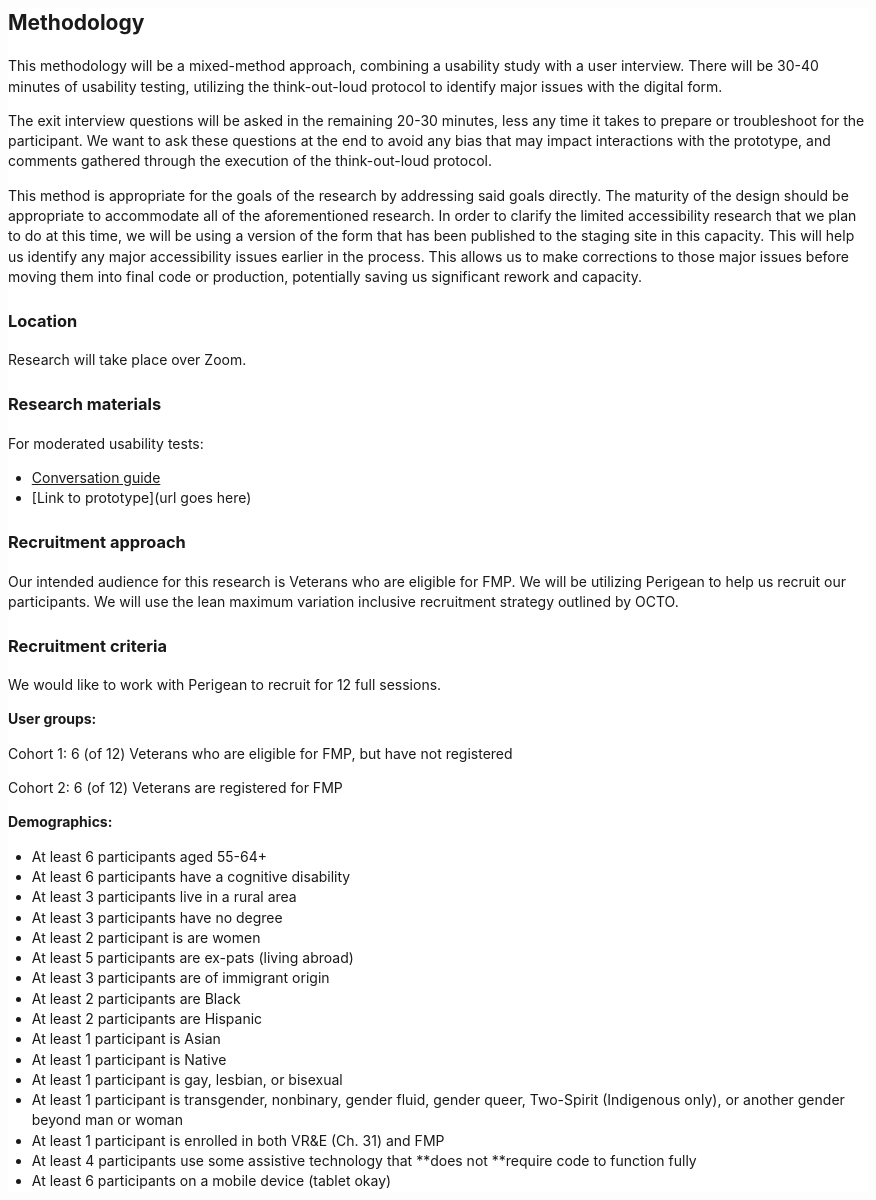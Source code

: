 ## Methodology

This methodology will be a mixed-method approach, combining a usability study with a user interview. There will be 30-40 minutes of usability testing, utilizing the think-out-loud protocol to identify major issues with the digital form. 

The exit interview questions will be asked in the remaining 20-30 minutes, less any time it takes to prepare or troubleshoot for the participant. We want to ask these questions at the end to avoid any bias that may impact interactions with the prototype, and comments gathered through the execution of the think-out-loud protocol.

This method is appropriate for the goals of the research by addressing said goals directly. The maturity of the design should be appropriate to accommodate all of the aforementioned research. In order to clarify the limited accessibility research that we plan to do at this time, we will be using a version of the form that has been published to the staging site in this capacity. This will help us identify any major accessibility issues earlier in the process. This allows us to make corrections to those major issues before moving them into final code or production, potentially saving us significant rework and capacity.

### Location

Research will take place over Zoom.

### Research materials

For moderated usability tests:

* [Conversation guide](https://github.com/department-of-veterans-affairs/va.gov-team/blob/master/products/health-care/foreign-medical-program/10-7959f-1/research/users/conversation-guide.md)
* [Link to prototype](url goes here)

### Recruitment approach

Our intended audience for this research is Veterans who are eligible for FMP. We will be utilizing Perigean to help us recruit our participants. We will use the lean maximum variation inclusive recruitment strategy outlined by OCTO.

### Recruitment criteria

We would like to work with Perigean to recruit for 12 full sessions.

**User groups:**

Cohort 1: 6 (of 12) Veterans who are eligible for FMP, but have not registered

Cohort 2: 6 (of 12) Veterans are registered for FMP

**Demographics:**

* At least 6 participants aged 55-64+
* At least 6 participants have a cognitive disability
* At least 3 participants live in a rural area
* At least 3 participants have no degree
* At least 2 participant is are women
* At least 5 participants are ex-pats (living abroad)
* At least 3 participants are of immigrant origin
* At least 2 participants are Black
* At least 2 participants are Hispanic
* At least 1 participant is Asian
* At least 1 participant is Native
* At least 1 participant is gay, lesbian, or bisexual
* At least 1 participant is transgender, nonbinary, gender fluid, gender queer, Two-Spirit (Indigenous only), or another gender beyond man or woman
* At least 1 participant is enrolled in both VR&E (Ch. 31) and FMP
* At least 4 participants use some assistive technology that **does not **require code to function fully 
* At least 6 participants on a mobile device (tablet okay)
